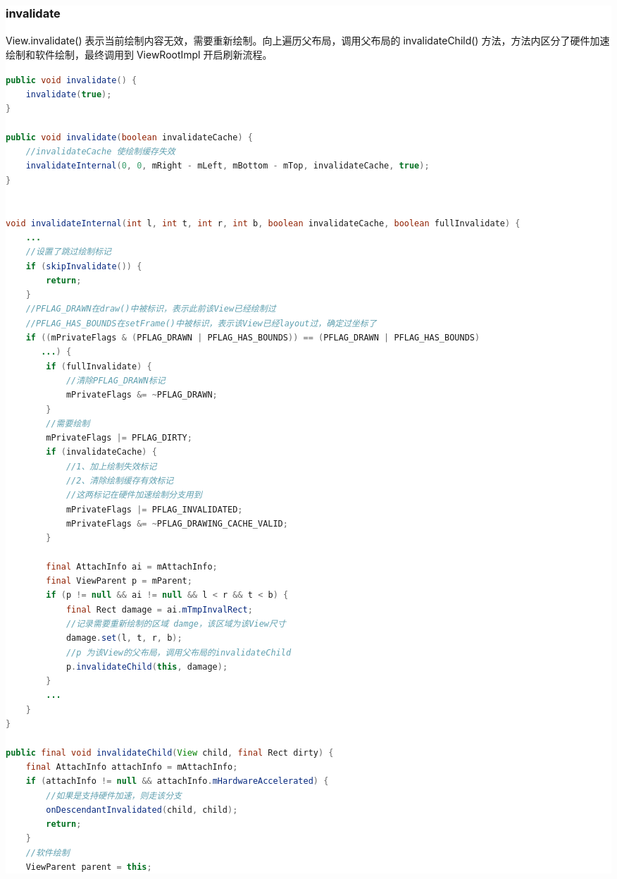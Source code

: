 

### invalidate

View.invalidate() 表示当前绘制内容无效，需要重新绘制。向上遍历父布局，调用父布局的 invalidateChild() 方法，方法内区分了硬件加速绘制和软件绘制，最终调用到 ViewRootImpl 开启刷新流程。

```java
public void invalidate() {
    invalidate(true);
}

public void invalidate(boolean invalidateCache) {
    //invalidateCache 使绘制缓存失效
    invalidateInternal(0, 0, mRight - mLeft, mBottom - mTop, invalidateCache, true);
}


void invalidateInternal(int l, int t, int r, int b, boolean invalidateCache, boolean fullInvalidate) {
    ...
    //设置了跳过绘制标记
    if (skipInvalidate()) {
        return;
    }
    //PFLAG_DRAWN在draw()中被标识，表示此前该View已经绘制过
    //PFLAG_HAS_BOUNDS在setFrame()中被标识，表示该View已经layout过，确定过坐标了
    if ((mPrivateFlags & (PFLAG_DRAWN | PFLAG_HAS_BOUNDS)) == (PFLAG_DRAWN | PFLAG_HAS_BOUNDS)
       ...) {
        if (fullInvalidate) {
            //清除PFLAG_DRAWN标记
            mPrivateFlags &= ~PFLAG_DRAWN;
        }
        //需要绘制
        mPrivateFlags |= PFLAG_DIRTY;
        if (invalidateCache) {
            //1、加上绘制失效标记
            //2、清除绘制缓存有效标记
            //这两标记在硬件加速绘制分支用到
            mPrivateFlags |= PFLAG_INVALIDATED;
            mPrivateFlags &= ~PFLAG_DRAWING_CACHE_VALID;
        }
        
        final AttachInfo ai = mAttachInfo;
        final ViewParent p = mParent;
        if (p != null && ai != null && l < r && t < b) {
            final Rect damage = ai.mTmpInvalRect;
            //记录需要重新绘制的区域 damge，该区域为该View尺寸
            damage.set(l, t, r, b);
            //p 为该View的父布局，调用父布局的invalidateChild
            p.invalidateChild(this, damage);
        }
        ...
    }
}

public final void invalidateChild(View child, final Rect dirty) {
    final AttachInfo attachInfo = mAttachInfo;
    if (attachInfo != null && attachInfo.mHardwareAccelerated) {
        //如果是支持硬件加速，则走该分支
        onDescendantInvalidated(child, child);
        return;
    }
    //软件绘制
    ViewParent parent = this;
```